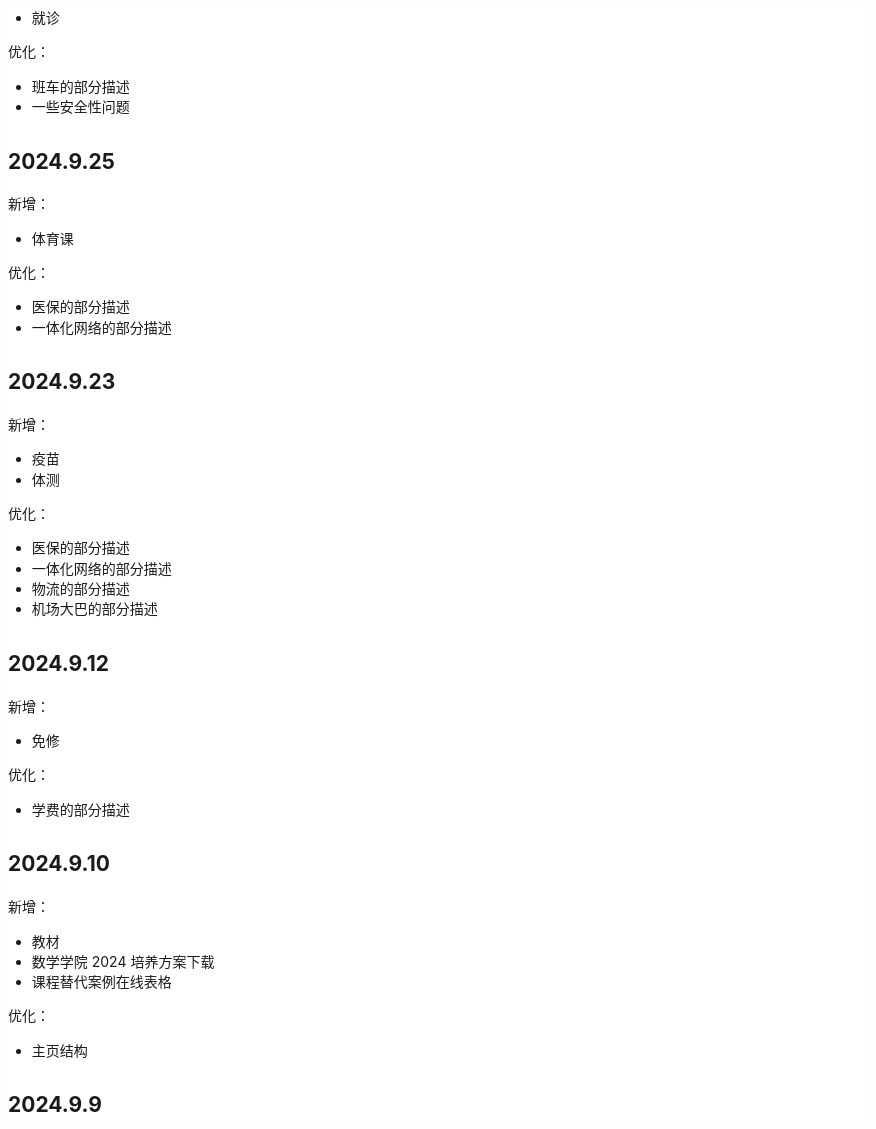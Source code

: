 - 就诊

优化：

- 班车的部分描述
- 一些安全性问题

## **2024.9.25**

新增：

- 体育课

优化：

- 医保的部分描述
- 一体化网络的部分描述

## 2024.9.23

新增：

- 疫苗
- 体测

优化：

- 医保的部分描述
- 一体化网络的部分描述
- 物流的部分描述
- 机场大巴的部分描述

## 2024.9.12

新增：

- 免修

优化：

- 学费的部分描述

## 2024.9.10

新增：

- 教材
- 数学学院 2024 培养方案下载
- 课程替代案例在线表格

优化：

- 主页结构

## 2024.9.9
